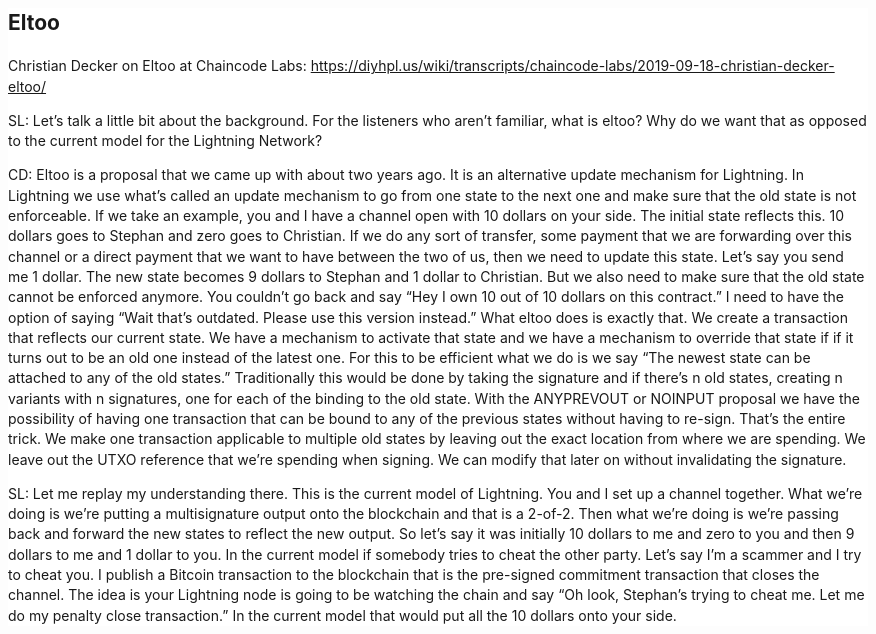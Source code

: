 ## Eltoo

Christian Decker on Eltoo at Chaincode Labs:
https://diyhpl.us/wiki/transcripts/chaincode-labs/2019-09-18-christian-decker-eltoo/

SL: Let’s talk a little bit about the background. For the listeners who
aren’t familiar, what is eltoo? Why do we want that as opposed to the
current model for the Lightning Network?

CD: Eltoo is a proposal that we came up with about two years ago. It is
an alternative update mechanism for Lightning. In Lightning we use
what’s called an update mechanism to go from one state to the next one
and make sure that the old state is not enforceable. If we take an
example, you and I have a channel open with 10 dollars on your side. The
initial state reflects this. 10 dollars goes to Stephan and zero goes to
Christian. If we do any sort of transfer, some payment that we are
forwarding over this channel or a direct payment that we want to have
between the two of us, then we need to update this state. Let’s say you
send me 1 dollar. The new state becomes 9 dollars to Stephan and 1
dollar to Christian. But we also need to make sure that the old state
cannot be enforced anymore. You couldn’t go back and say “Hey I own 10
out of 10 dollars on this contract.” I need to have the option of saying
“Wait that’s outdated. Please use this version instead.” What eltoo does
is exactly that. We create a transaction that reflects our current
state. We have a mechanism to activate that state and we have a
mechanism to override that state if if it turns out to be an old one
instead of the latest one. For this to be efficient what we do is we say
“The newest state can be attached to any of the old states.”
Traditionally this would be done by taking the signature and if there’s
n old states, creating n variants with n signatures, one for each of the
binding to the old state. With the ANYPREVOUT or NOINPUT proposal we
have the possibility of having one transaction that can be bound to any
of the previous states without having to re-sign. That’s the entire
trick. We make one transaction applicable to multiple old states by
leaving out the exact location from where we are spending. We leave out
the UTXO reference that we’re spending when signing. We can modify that
later on without invalidating the signature.

SL: Let me replay my understanding there. This is the current model of
Lightning. You and I set up a channel together. What we’re doing is
we’re putting a multisignature output onto the blockchain and that is a
2-of-2. Then what we’re doing is we’re passing back and forward the new
states to reflect the new output. So let’s say it was initially 10
dollars to me and zero to you and then 9 dollars to me and 1 dollar to
you. In the current model if somebody tries to cheat the other party.
Let’s say I’m a scammer and I try to cheat you. I publish a Bitcoin
transaction to the blockchain that is the pre-signed commitment
transaction that closes the channel. The idea is your Lightning node is
going to be watching the chain and say “Oh look, Stephan’s trying to
cheat me. Let me do my penalty close transaction.” In the current model
that would put all the 10 dollars onto your side.
